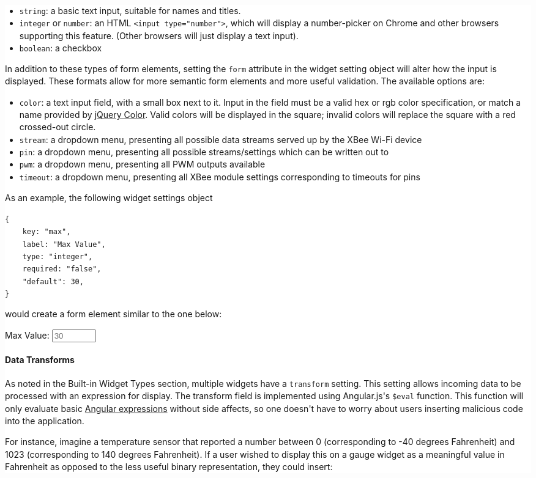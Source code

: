 - `string`: a basic text input, suitable for names and titles.
- `integer` or `number`: an HTML `<input type="number">`, which will display a
  number-picker on Chrome and other browsers supporting this feature. (Other
  browsers will just display a text input).
- `boolean`: a checkbox

In addition to these types of form elements, setting the `form` attribute in
the widget setting object will alter how the input is displayed. These formats
allow for more semantic form elements and more useful validation. The available
options are:

- `color`: a text input field, with a small box next to it. Input in the field
  must be a valid hex or rgb color specification, or match a name provided by
  [jQuery Color][jquery_color]. Valid colors will be displayed in the
  square; invalid colors will replace the square with a red crossed-out circle.
- `stream`: a dropdown menu, presenting all possible data streams served up by
  the XBee Wi-Fi device
- `pin`: a dropdown menu, presenting all possible streams/settings which can be
  written out to
- `pwm`: a dropdown menu, presenting all PWM outputs available
- `timeout`: a dropdown menu, presenting all XBee module settings corresponding
  to timeouts for pins

[jquery_color]: https://github.com/jquery/jquery-color#jquery-color

As an example, the following widget settings object

    {
        key: "max",
        label: "Max Value",
        type: "integer",
        required: "false",
        "default": 30,
    }

would create a form element similar to the one below:

<div>
<label> Max Value: </label>
<input type="number" name="opt" min="5" max="1800" placeholder="30">
</div>

#### Data Transforms

As noted in the Built-in Widget Types section, multiple widgets have a
`transform` setting. This setting allows incoming data to be processed with an
expression for display. The transform field is implemented using Angular.js's
`$eval` function. This function will only evaluate basic [Angular
expressions][angular_exp] without side affects, so one doesn't have to worry
about users inserting malicious code into the application.

For instance, imagine a temperature sensor that reported a number between 0
(corresponding to -40 degrees Fahrenheit) and 1023 (corresponding to 140 degrees
Fahrenheit). If a user wished to display this on a gauge widget as a meaningful
value in Fahrenheit as opposed to the less useful binary representation, they
could insert:


[Digi]: http://www.digi.com
[issues]: https://github.com/digidotcom/xbeewificloudkit/issues
[toolbelt]: http://toolbelt.herokuapp.com/
[py27]: http://www.python.org/download/releases/2.7.6/
[node]: http://nodejs.org/
[grunt]: http://gruntjs.com
[bower]: https://github.com/bower/bower
[pip]: http://www.pip-installer.org/en/latest/installing.html
[vbox]: https://www.virtualbox.org/wiki/Downloads
[vagrant]: http://www.vagrantup.com/downloads.html
[git]: http://git-scm.com
[node]: http://nodejs.org/
[heroku]: http://www.heroku.com/
[heroku_dev]: http://toolbelt.herokuapp.com/
[herokudash]: https://dashboard.heroku.com/apps
[heroku_dev]: http://toolbelt.herokuapp.com/
[angular_exp]: http://docs.angularjs.org/guide/expression